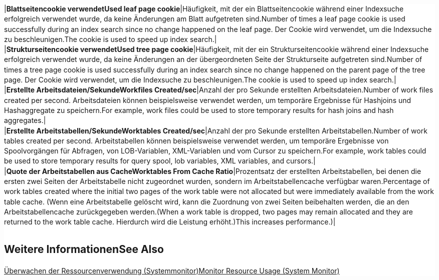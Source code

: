 |<span data-ttu-id="cfbbe-213">**Blattseitencookie verwendet**</span><span class="sxs-lookup"><span data-stu-id="cfbbe-213">**Used leaf page cookie**</span></span>|<span data-ttu-id="cfbbe-214">Häufigkeit, mit der ein Blattseitencookie während einer Indexsuche erfolgreich verwendet wurde, da keine Änderungen am Blatt aufgetreten sind.</span><span class="sxs-lookup"><span data-stu-id="cfbbe-214">Number of times a leaf page cookie is used successfully during an index search since no change happened on the leaf page.</span></span> <span data-ttu-id="cfbbe-215">Der Cookie wird verwendet, um die Indexsuche zu beschleunigen.</span><span class="sxs-lookup"><span data-stu-id="cfbbe-215">The cookie is used to speed up index search.</span></span>|  
|<span data-ttu-id="cfbbe-216">**Strukturseitencookie verwendet**</span><span class="sxs-lookup"><span data-stu-id="cfbbe-216">**Used tree page cookie**</span></span>|<span data-ttu-id="cfbbe-217">Häufigkeit, mit der ein Strukturseitencookie während einer Indexsuche erfolgreich verwendet wurde, da keine Änderungen an der übergeordneten Seite der Strukturseite aufgetreten sind.</span><span class="sxs-lookup"><span data-stu-id="cfbbe-217">Number of times a tree page cookie is used successfully during an index search since no change happened on the parent page of the tree page.</span></span> <span data-ttu-id="cfbbe-218">Der Cookie wird verwendet, um die Indexsuche zu beschleunigen.</span><span class="sxs-lookup"><span data-stu-id="cfbbe-218">The cookie is used to speed up index search.</span></span>|  
|<span data-ttu-id="cfbbe-219">**Erstellte Arbeitsdateien/Sekunde**</span><span class="sxs-lookup"><span data-stu-id="cfbbe-219">**Workfiles Created/sec**</span></span>|<span data-ttu-id="cfbbe-220">Anzahl der pro Sekunde erstellten Arbeitsdateien.</span><span class="sxs-lookup"><span data-stu-id="cfbbe-220">Number of work files created per second.</span></span> <span data-ttu-id="cfbbe-221">Arbeitsdateien können beispielsweise verwendet werden, um temporäre Ergebnisse für Hashjoins und Hashaggregate zu speichern.</span><span class="sxs-lookup"><span data-stu-id="cfbbe-221">For example, work files could be used to store temporary results for hash joins and hash aggregates.</span></span>|  
|<span data-ttu-id="cfbbe-222">**Erstellte Arbeitstabellen/Sekunde**</span><span class="sxs-lookup"><span data-stu-id="cfbbe-222">**Worktables Created/sec**</span></span>|<span data-ttu-id="cfbbe-223">Anzahl der pro Sekunde erstellten Arbeitstabellen.</span><span class="sxs-lookup"><span data-stu-id="cfbbe-223">Number of work tables created per second.</span></span> <span data-ttu-id="cfbbe-224">Arbeitstabellen können beispielsweise verwendet werden, um temporäre Ergebnisse von Spoolvorgängen für Abfragen, von LOB-Variablen, XML-Variablen und vom Cursor zu speichern.</span><span class="sxs-lookup"><span data-stu-id="cfbbe-224">For example, work tables could be used to store temporary results for query spool, lob variables, XML variables, and cursors.</span></span>|  
|<span data-ttu-id="cfbbe-225">**Quote der Arbeitstabellen aus Cache**</span><span class="sxs-lookup"><span data-stu-id="cfbbe-225">**Worktables From Cache Ratio**</span></span>|<span data-ttu-id="cfbbe-226">Prozentsatz der erstellten Arbeitstabellen, bei denen die ersten zwei Seiten der Arbeitstabelle nicht zugeordnet wurden, sondern im Arbeitstabellencache verfügbar waren.</span><span class="sxs-lookup"><span data-stu-id="cfbbe-226">Percentage of work tables created where the initial two pages of the work table were not allocated but were immediately available from the work table cache.</span></span> <span data-ttu-id="cfbbe-227">(Wenn eine Arbeitstabelle gelöscht wird, kann die Zuordnung von zwei Seiten beibehalten werden, die an den Arbeitstabellencache zurückgegeben werden.</span><span class="sxs-lookup"><span data-stu-id="cfbbe-227">(When a work table is dropped, two pages may remain allocated and they are returned to the work table cache.</span></span> <span data-ttu-id="cfbbe-228">Hierdurch wird die Leistung erhöht.)</span><span class="sxs-lookup"><span data-stu-id="cfbbe-228">This increases performance.)</span></span>|  
  
## <a name="see-also"></a><span data-ttu-id="cfbbe-229">Weitere Informationen</span><span class="sxs-lookup"><span data-stu-id="cfbbe-229">See Also</span></span>  
 [<span data-ttu-id="cfbbe-230">Überwachen der Ressourcenverwendung &#40;Systemmonitor&#41;</span><span class="sxs-lookup"><span data-stu-id="cfbbe-230">Monitor Resource Usage &#40;System Monitor&#41;</span></span>](monitor-resource-usage-system-monitor.md)  
  
  

